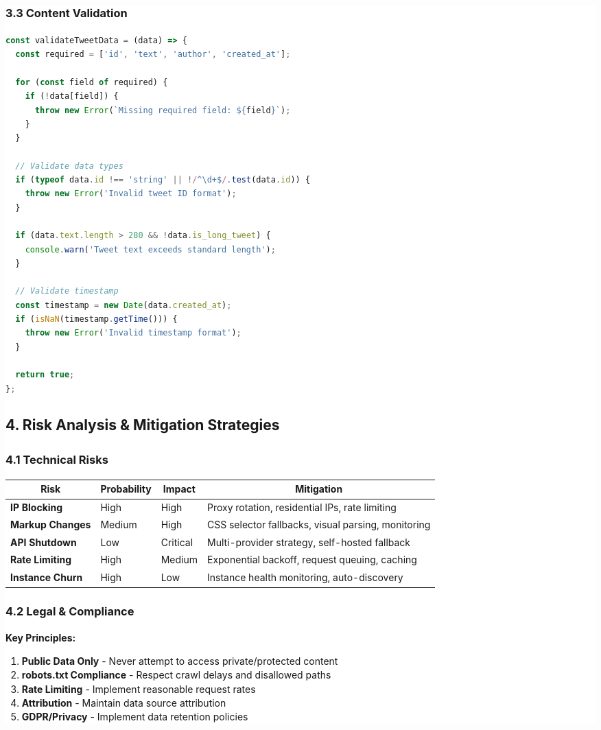 
### 3.3 Content Validation
```javascript
const validateTweetData = (data) => {
  const required = ['id', 'text', 'author', 'created_at'];
  
  for (const field of required) {
    if (!data[field]) {
      throw new Error(`Missing required field: ${field}`);
    }
  }
  
  // Validate data types
  if (typeof data.id !== 'string' || !/^\d+$/.test(data.id)) {
    throw new Error('Invalid tweet ID format');
  }
  
  if (data.text.length > 280 && !data.is_long_tweet) {
    console.warn('Tweet text exceeds standard length');
  }
  
  // Validate timestamp
  const timestamp = new Date(data.created_at);
  if (isNaN(timestamp.getTime())) {
    throw new Error('Invalid timestamp format');
  }
  
  return true;
};
```

## 4. Risk Analysis & Mitigation Strategies

### 4.1 Technical Risks

| Risk | Probability | Impact | Mitigation |
|------|------------|--------|------------|
| **IP Blocking** | High | High | Proxy rotation, residential IPs, rate limiting |
| **Markup Changes** | Medium | High | CSS selector fallbacks, visual parsing, monitoring |
| **API Shutdown** | Low | Critical | Multi-provider strategy, self-hosted fallback |
| **Rate Limiting** | High | Medium | Exponential backoff, request queuing, caching |
| **Instance Churn** | High | Low | Instance health monitoring, auto-discovery |

### 4.2 Legal & Compliance

**Key Principles:**
1. **Public Data Only** - Never attempt to access private/protected content
2. **robots.txt Compliance** - Respect crawl delays and disallowed paths
3. **Rate Limiting** - Implement reasonable request rates
4. **Attribution** - Maintain data source attribution
5. **GDPR/Privacy** - Implement data retention policies
